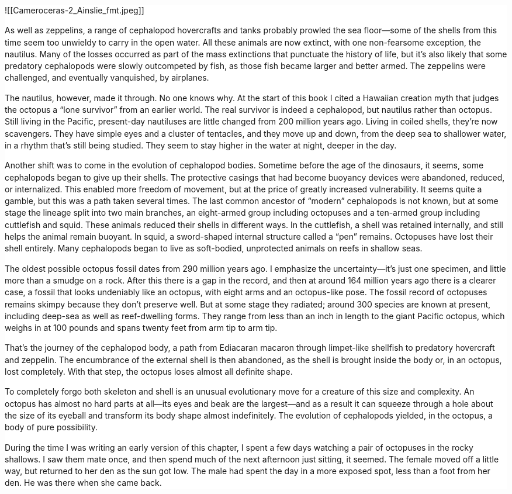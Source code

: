 ![[Cameroceras-2_Ainslie_fmt.jpeg]]

As well as zeppelins, a range of cephalopod hovercrafts and tanks probably prowled the sea floor—some of the shells from this time seem too unwieldy to carry in the open water. All these animals are now extinct, with one non-fearsome exception, the nautilus. Many of the losses occurred as part of the mass extinctions that punctuate the history of life, but it’s also likely that some predatory cephalopods were slowly outcompeted by fish, as those fish became larger and better armed. The zeppelins were challenged, and eventually vanquished, by airplanes.

The nautilus, however, made it through. No one knows why. At the start of this book I cited a Hawaiian creation myth that judges the octopus a “lone survivor” from an earlier world. The real survivor is indeed a cephalopod, but nautilus rather than octopus. Still living in the Pacific, present-day nautiluses are little changed from 200 million years ago. Living in coiled shells, they’re now scavengers. They have simple eyes and a cluster of tentacles, and they move up and down, from the deep sea to shallower water, in a rhythm that’s still being studied. They seem to stay higher in the water at night, deeper in the day.

Another shift was to come in the evolution of cephalopod bodies. Sometime before the age of the dinosaurs, it seems, some cephalopods began to give up their shells. The protective casings that had become buoyancy devices were abandoned, reduced, or internalized. This enabled more freedom of movement, but at the price of greatly increased vulnerability. It seems quite a gamble, but this was a path taken several times. The last common ancestor of “modern” cephalopods is not known, but at some stage the lineage split into two main branches, an eight-armed group including octopuses and a ten-armed group including cuttlefish and squid. These animals reduced their shells in different ways. In the cuttlefish, a shell was retained internally, and still helps the animal remain buoyant. In squid, a sword-shaped internal structure called a “pen” remains. Octopuses have lost their shell entirely. Many cephalopods began to live as soft-bodied, unprotected animals on reefs in shallow seas.

The oldest possible octopus fossil dates from 290 million years ago. I emphasize the uncertainty—it’s just one specimen, and little more than a smudge on a rock. After this there is a gap in the record, and then at around 164 million years ago there is a clearer case, a fossil that looks undeniably like an octopus, with eight arms and an octopus-like pose. The fossil record of octopuses remains skimpy because they don’t preserve well. But at some stage they radiated; around 300 species are known at present, including deep-sea as well as reef-dwelling forms. They range from less than an inch in length to the giant Pacific octopus, which weighs in at 100 pounds and spans twenty feet from arm tip to arm tip.

That’s the journey of the cephalopod body, a path from Ediacaran macaron through limpet-like shellfish to predatory hovercraft and zeppelin. The encumbrance of the external shell is then abandoned, as the shell is brought inside the body or, in an octopus, lost completely. With that step, the octopus loses almost all definite shape.

To completely forgo both skeleton and shell is an unusual evolutionary move for a creature of this size and complexity. An octopus has almost no hard parts at all—its eyes and beak are the largest—and as a result it can squeeze through a hole about the size of its eyeball and transform its body shape almost indefinitely. The evolution of cephalopods yielded, in the octopus, a body of pure possibility.

During the time I was writing an early version of this chapter, I spent a few days watching a pair of octopuses in the rocky shallows. I saw them mate once, and then spend much of the next afternoon just sitting, it seemed. The female moved off a little way, but returned to her den as the sun got low. The male had spent the day in a more exposed spot, less than a foot from her den. He was there when she came back.
